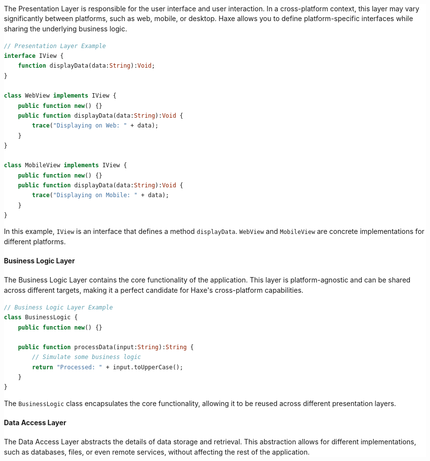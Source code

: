 The Presentation Layer is responsible for the user interface and user interaction. In a cross-platform context, this layer may vary significantly between platforms, such as web, mobile, or desktop. Haxe allows you to define platform-specific interfaces while sharing the underlying business logic.

```haxe
// Presentation Layer Example
interface IView {
    function displayData(data:String):Void;
}

class WebView implements IView {
    public function new() {}
    public function displayData(data:String):Void {
        trace("Displaying on Web: " + data);
    }
}

class MobileView implements IView {
    public function new() {}
    public function displayData(data:String):Void {
        trace("Displaying on Mobile: " + data);
    }
}
```

In this example, `IView` is an interface that defines a method `displayData`. `WebView` and `MobileView` are concrete implementations for different platforms.

#### Business Logic Layer

The Business Logic Layer contains the core functionality of the application. This layer is platform-agnostic and can be shared across different targets, making it a perfect candidate for Haxe's cross-platform capabilities.

```haxe
// Business Logic Layer Example
class BusinessLogic {
    public function new() {}

    public function processData(input:String):String {
        // Simulate some business logic
        return "Processed: " + input.toUpperCase();
    }
}
```

The `BusinessLogic` class encapsulates the core functionality, allowing it to be reused across different presentation layers.

#### Data Access Layer

The Data Access Layer abstracts the details of data storage and retrieval. This abstraction allows for different implementations, such as databases, files, or even remote services, without affecting the rest of the application.
